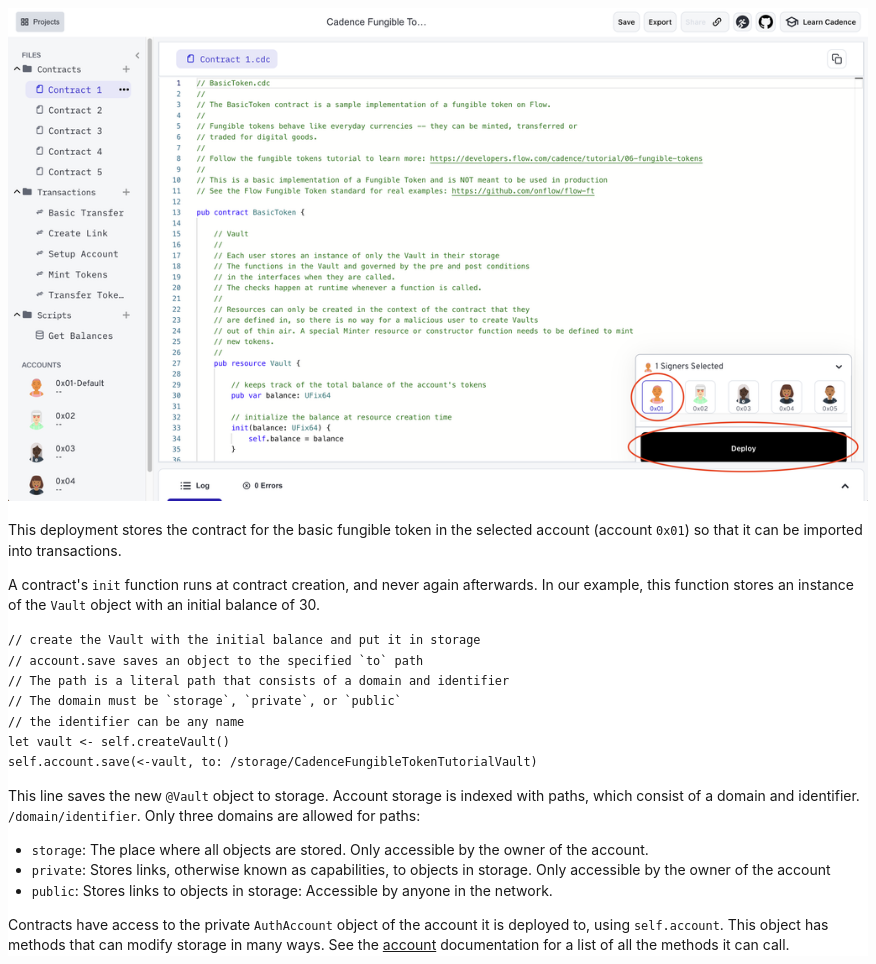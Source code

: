 ![Deploy BasicToken on 0x01](./deploy_basic_token.png)

This deployment stores the contract for the basic fungible token
in the selected account (account `0x01`) so that it can be imported into transactions.

A contract's `init` function runs at contract creation, and never again afterwards.
In our example, this function stores an instance of the `Vault` object with an initial balance of 30.

```cadence
// create the Vault with the initial balance and put it in storage
// account.save saves an object to the specified `to` path
// The path is a literal path that consists of a domain and identifier
// The domain must be `storage`, `private`, or `public`
// the identifier can be any name
let vault <- self.createVault()
self.account.save(<-vault, to: /storage/CadenceFungibleTokenTutorialVault)
```

This line saves the new `@Vault` object to storage.
Account storage is indexed with paths, which consist of a domain and identifier. `/domain/identifier`. Only three domains are allowed for paths:

- `storage`: The place where all objects are stored. Only accessible by the owner of the account.
- `private`: Stores links, otherwise known as capabilities, to objects in storage. Only accessible by the owner of the account
- `public`: Stores links to objects in storage: Accessible by anyone in the network.

Contracts have access to the private `AuthAccount` object of the account it is deployed to, using `self.account`.
This object has methods that can modify storage in many ways.
See the [account](../../../../cadence/language/accounts/index.mdx) documentation for a list of all the methods it can call.
